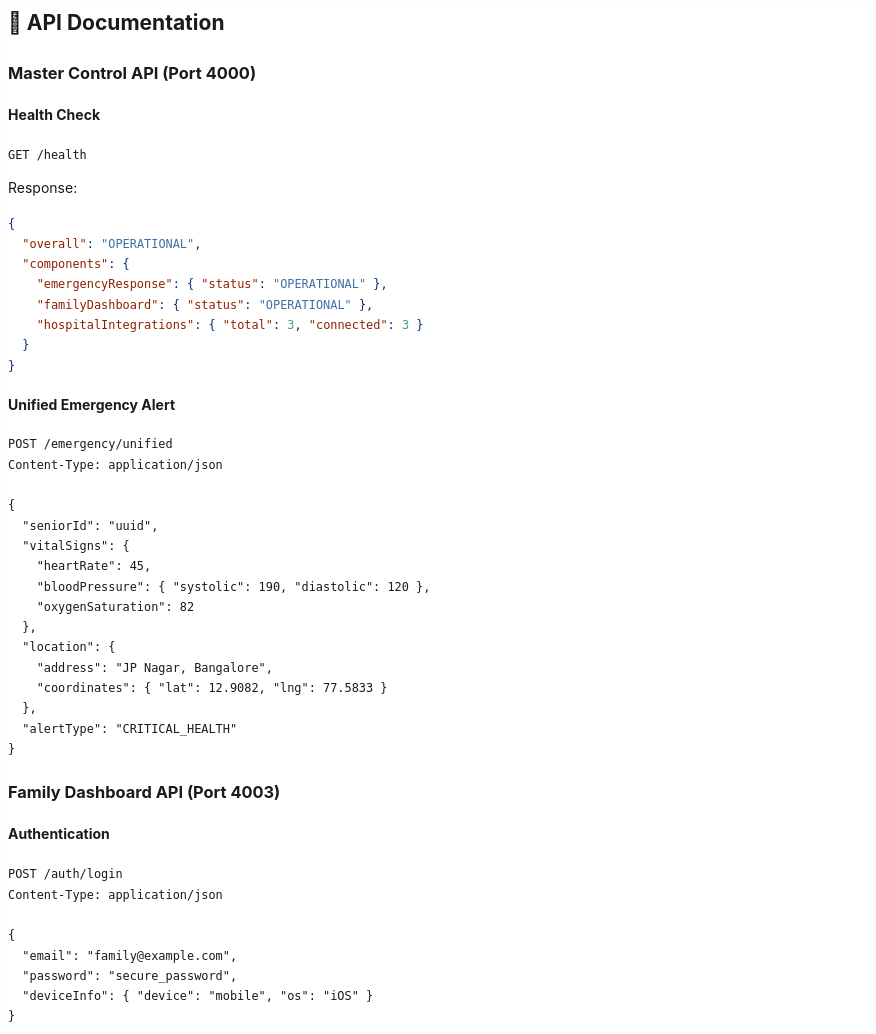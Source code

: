 
## 📱 API Documentation

### Master Control API (Port 4000)

#### Health Check
```http
GET /health
```

Response:
```json
{
  "overall": "OPERATIONAL",
  "components": {
    "emergencyResponse": { "status": "OPERATIONAL" },
    "familyDashboard": { "status": "OPERATIONAL" },
    "hospitalIntegrations": { "total": 3, "connected": 3 }
  }
}
```

#### Unified Emergency Alert
```http
POST /emergency/unified
Content-Type: application/json

{
  "seniorId": "uuid",
  "vitalSigns": {
    "heartRate": 45,
    "bloodPressure": { "systolic": 190, "diastolic": 120 },
    "oxygenSaturation": 82
  },
  "location": {
    "address": "JP Nagar, Bangalore",
    "coordinates": { "lat": 12.9082, "lng": 77.5833 }
  },
  "alertType": "CRITICAL_HEALTH"
}
```

### Family Dashboard API (Port 4003)

#### Authentication
```http
POST /auth/login
Content-Type: application/json

{
  "email": "family@example.com",
  "password": "secure_password",
  "deviceInfo": { "device": "mobile", "os": "iOS" }
}
```
